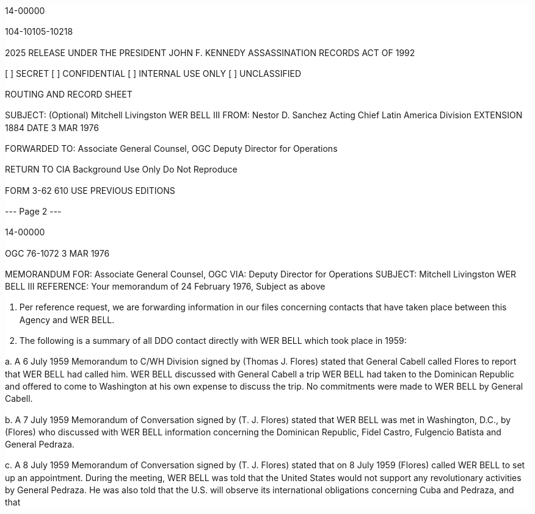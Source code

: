 14-00000

104-10105-10218

2025 RELEASE UNDER THE PRESIDENT JOHN F. KENNEDY ASSASSINATION RECORDS ACT OF 1992

[ ] SECRET
[ ] CONFIDENTIAL
[ ] INTERNAL USE ONLY
[ ] UNCLASSIFIED

ROUTING AND RECORD SHEET

SUBJECT: (Optional) Mitchell Livingston WER BELL III
FROM: Nestor D. Sanchez
Acting Chief
Latin America Division
EXTENSION 1884
DATE 3 MAR 1976

FORWARDED TO:
Associate General Counsel, OGC
Deputy Director for Operations

RETURN TO CIA
Background Use Only
Do Not Reproduce

FORM 3-62
610
USE PREVIOUS EDITIONS

--- Page 2 ---

14-00000

OGC 76-1072
3 MAR 1976

MEMORANDUM FOR: Associate General Counsel, OGC
VIA: Deputy Director for Operations
SUBJECT: Mitchell Livingston WER BELL III
REFERENCE: Your memorandum of 24 February 1976, Subject as above

1. Per reference request, we are forwarding information in our files concerning contacts that have taken place between this Agency and WER BELL.

2. The following is a summary of all DDO contact directly with WER BELL which took place in 1959:

a. A 6 July 1959 Memorandum to C/WH Division signed by (Thomas J. Flores) stated that General Cabell called Flores to report that WER BELL had called him. WER BELL discussed with General Cabell a trip WER BELL had taken to the Dominican Republic and offered to come to Washington at his own expense to discuss the trip. No commitments were made to WER BELL by General Cabell.

b. A 7 July 1959 Memorandum of Conversation signed by (T. J. Flores) stated that WER BELL was met in Washington, D.C., by (Flores) who discussed with WER BELL information concerning the Dominican Republic, Fidel Castro, Fulgencio Batista and General Pedraza.

c. A 8 July 1959 Memorandum of Conversation signed by (T. J. Flores) stated that on 8 July 1959 (Flores) called WER BELL to set up an appointment. During the meeting, WER BELL was told that the United States would not support any revolutionary activities by General Pedraza. He was also told that the U.S. will observe its international obligations concerning Cuba and Pedraza, and that
